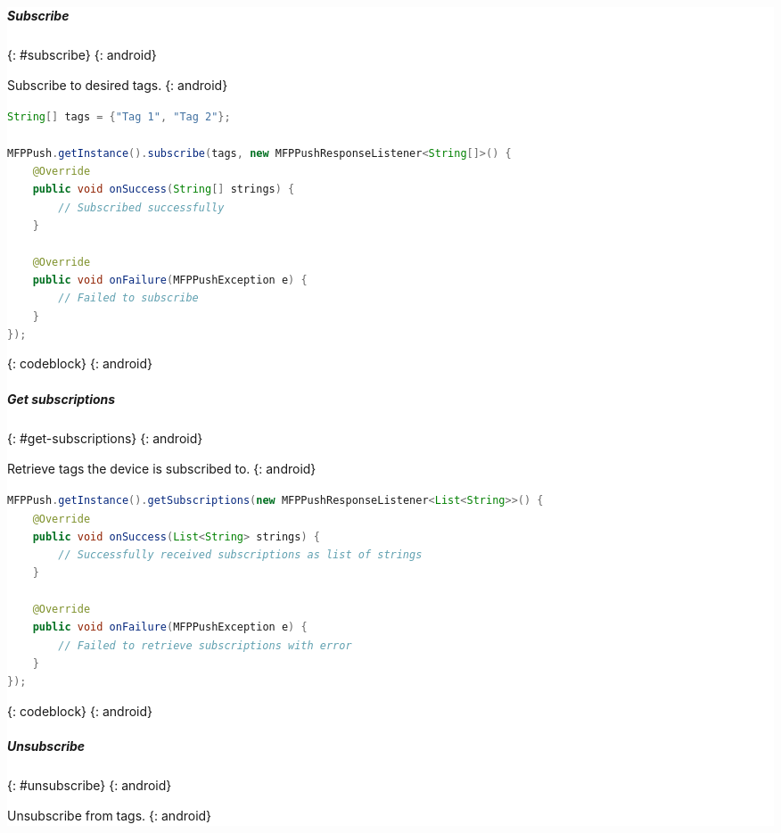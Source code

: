##### Subscribe
{: #subscribe}
{: android}

Subscribe to desired tags.
{: android}

```java
String[] tags = {"Tag 1", "Tag 2"};

MFPPush.getInstance().subscribe(tags, new MFPPushResponseListener<String[]>() {
    @Override
    public void onSuccess(String[] strings) {
        // Subscribed successfully
    }

    @Override
    public void onFailure(MFPPushException e) {
        // Failed to subscribe
    }
});
```
{: codeblock}
{: android}

##### Get subscriptions
{: #get-subscriptions}
{: android}

Retrieve tags the device is subscribed to.
{: android}

```java
MFPPush.getInstance().getSubscriptions(new MFPPushResponseListener<List<String>>() {
    @Override
    public void onSuccess(List<String> strings) {
        // Successfully received subscriptions as list of strings
    }

    @Override
    public void onFailure(MFPPushException e) {
        // Failed to retrieve subscriptions with error
    }
});
```
{: codeblock}
{: android}

##### Unsubscribe
{: #unsubscribe}
{: android}

Unsubscribe from tags.
{: android}
